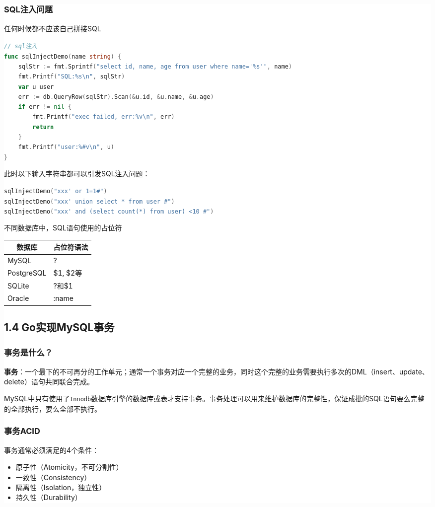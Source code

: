 ### SQL注入问题

任何时候都不应该自己拼接SQL

```go
// sql注入
func sqlInjectDemo(name string) {
    sqlStr := fmt.Sprintf("select id, name, age from user where name='%s'", name)
    fmt.Printf("SQL:%s\n", sqlStr)
    var u user
    err := db.QueryRow(sqlStr).Scan(&u.id, &u.name, &u.age)
    if err != nil {
        fmt.Printf("exec failed, err:%v\n", err)
        return
    }
    fmt.Printf("user:%#v\n", u)
}
```

此时以下输入字符串都可以引发SQL注入问题：

```go
sqlInjectDemo("xxx' or 1=1#")
sqlInjectDemo("xxx' union select * from user #")
sqlInjectDemo("xxx' and (select count(*) from user) <10 #")
```

不同数据库中，SQL语句使用的占位符

| 数据库 | 占位符语法 |
| --- | --- |
| MySQL | ? |
| PostgreSQL | $1, $2等 |
| SQLite | ?和$1 |
| Oracle | :name |

## 1.4 Go实现MySQL事务

### 事务是什么？

**事务**：一个最下的不可再分的工作单元；通常一个事务对应一个完整的业务，同时这个完整的业务需要执行多次的DML（insert、update、delete）语句共同联合完成。

MySQL中只有使用了`Innodb`数据库引擎的数据库或表才支持事务。事务处理可以用来维护数据库的完整性，保证成批的SQL语句要么完整的全部执行，要么全部不执行。

### 事务ACID

事务通常必须满足的4个条件：

- 原子性（Atomicity，不可分割性）
- 一致性（Consistency）
- 隔离性（Isolation，独立性）
- 持久性（Durability）
